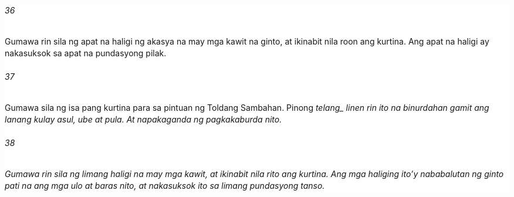 
###### 36 










Gumawa rin sila ng apat na haligi ng akasya na may mga kawit na ginto, at ikinabit nila roon ang kurtina. Ang apat na haligi ay nakasuksok sa apat na pundasyong pilak. 





















###### 37 










Gumawa sila ng isa pang kurtina para sa pintuan ng Toldang Sambahan. Pinong <i class="trans-change">telang_ linen rin ito na binurdahan gamit ang lanang kulay asul, ube at pula. At napakaganda ng pagkakaburda nito. 





















###### 38 










Gumawa rin sila ng limang haligi na may mga kawit, at ikinabit nila rito ang kurtina. Ang mga haliging itoʼy nababalutan ng ginto pati na ang mga ulo at baras nito, at nakasuksok ito sa limang pundasyong tanso.
